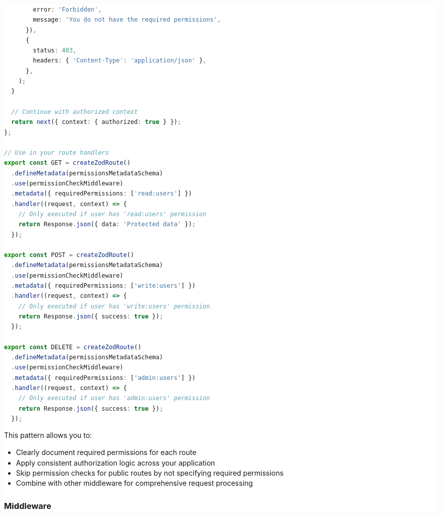 ```ts
        error: 'Forbidden',
        message: 'You do not have the required permissions',
      }),
      {
        status: 403,
        headers: { 'Content-Type': 'application/json' },
      },
    );
  }

  // Continue with authorized context
  return next({ context: { authorized: true } });
};

// Use in your route handlers
export const GET = createZodRoute()
  .defineMetadata(permissionsMetadataSchema)
  .use(permissionCheckMiddleware)
  .metadata({ requiredPermissions: ['read:users'] })
  .handler((request, context) => {
    // Only executed if user has 'read:users' permission
    return Response.json({ data: 'Protected data' });
  });

export const POST = createZodRoute()
  .defineMetadata(permissionsMetadataSchema)
  .use(permissionCheckMiddleware)
  .metadata({ requiredPermissions: ['write:users'] })
  .handler((request, context) => {
    // Only executed if user has 'write:users' permission
    return Response.json({ success: true });
  });

export const DELETE = createZodRoute()
  .defineMetadata(permissionsMetadataSchema)
  .use(permissionCheckMiddleware)
  .metadata({ requiredPermissions: ['admin:users'] })
  .handler((request, context) => {
    // Only executed if user has 'admin:users' permission
    return Response.json({ success: true });
  });
```

This pattern allows you to:

- Clearly document required permissions for each route
- Apply consistent authorization logic across your application
- Skip permission checks for public routes by not specifying required permissions
- Combine with other middleware for comprehensive request processing

### Middleware
